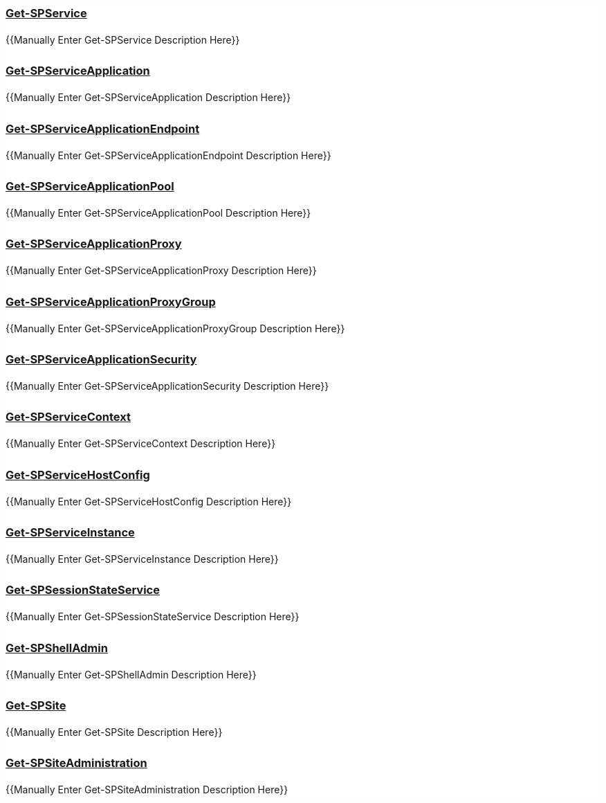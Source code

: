 ### [Get-SPService](Get-SPService.md)
{{Manually Enter Get-SPService Description Here}}

### [Get-SPServiceApplication](Get-SPServiceApplication.md)
{{Manually Enter Get-SPServiceApplication Description Here}}

### [Get-SPServiceApplicationEndpoint](Get-SPServiceApplicationEndpoint.md)
{{Manually Enter Get-SPServiceApplicationEndpoint Description Here}}

### [Get-SPServiceApplicationPool](Get-SPServiceApplicationPool.md)
{{Manually Enter Get-SPServiceApplicationPool Description Here}}

### [Get-SPServiceApplicationProxy](Get-SPServiceApplicationProxy.md)
{{Manually Enter Get-SPServiceApplicationProxy Description Here}}

### [Get-SPServiceApplicationProxyGroup](Get-SPServiceApplicationProxyGroup.md)
{{Manually Enter Get-SPServiceApplicationProxyGroup Description Here}}

### [Get-SPServiceApplicationSecurity](Get-SPServiceApplicationSecurity.md)
{{Manually Enter Get-SPServiceApplicationSecurity Description Here}}

### [Get-SPServiceContext](Get-SPServiceContext.md)
{{Manually Enter Get-SPServiceContext Description Here}}

### [Get-SPServiceHostConfig](Get-SPServiceHostConfig.md)
{{Manually Enter Get-SPServiceHostConfig Description Here}}

### [Get-SPServiceInstance](Get-SPServiceInstance.md)
{{Manually Enter Get-SPServiceInstance Description Here}}

### [Get-SPSessionStateService](Get-SPSessionStateService.md)
{{Manually Enter Get-SPSessionStateService Description Here}}

### [Get-SPShellAdmin](Get-SPShellAdmin.md)
{{Manually Enter Get-SPShellAdmin Description Here}}

### [Get-SPSite](Get-SPSite.md)
{{Manually Enter Get-SPSite Description Here}}

### [Get-SPSiteAdministration](Get-SPSiteAdministration.md)
{{Manually Enter Get-SPSiteAdministration Description Here}}
